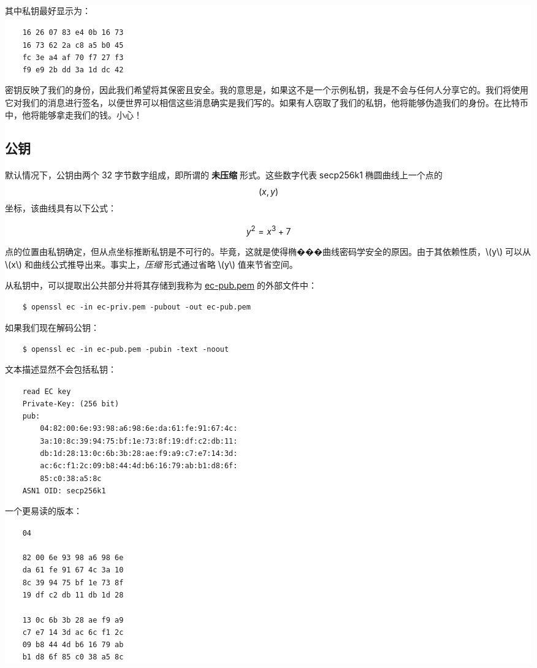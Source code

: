 其中私钥最好显示为：
```
    16 26 07 83 e4 0b 16 73
    16 73 62 2a c8 a5 b0 45
    fc 3e a4 af 70 f7 27 f3
    f9 e9 2b dd 3a 1d dc 42
```

密钥反映了我们的身份，因此我们希望将其保密且安全。我的意思是，如果这不是一个示例私钥，我是不会与任何人分享它的。我们将使用它对我们的消息进行签名，以便世界可以相信这些消息确实是我们写的。如果有人窃取了我们的私钥，他将能够伪造我们的身份。在比特币中，他将能够拿走我们的钱。小心！

## 公钥

默认情况下，公钥由两个 32 字节数字组成，即所谓的 **未压缩** 形式。这些数字代表 secp256k1 椭圆曲线上一个点的 $$(x, y)$$ 坐标，该曲线具有以下公式：

$$y^2 = x^3 + 7$$

点的位置由私钥确定，但从点坐标推断私钥是不可行的。毕竟，这就是使得椭���曲线密码学安全的原因。由于其依赖性质，\\(y\\) 可以从 \\(x\\) 和曲线公式推导出来。事实上，_压缩_ 形式通过省略 \\(y\\) 值来节省空间。

从私钥中，可以提取出公共部分并将其存储到我称为 [ec-pub.pem](https://github.com/keeshux/basic-blockchain-programming/blob/master/ec-pub.pem) 的外部文件中：
```
    $ openssl ec -in ec-priv.pem -pubout -out ec-pub.pem
```

如果我们现在解码公钥：
```
    $ openssl ec -in ec-pub.pem -pubin -text -noout
```

文本描述显然不会包括私钥：
```
    read EC key
    Private-Key: (256 bit)
    pub: 
        04:82:00:6e:93:98:a6:98:6e:da:61:fe:91:67:4c:
        3a:10:8c:39:94:75:bf:1e:73:8f:19:df:c2:db:11:
        db:1d:28:13:0c:6b:3b:28:ae:f9:a9:c7:e7:14:3d:
        ac:6c:f1:2c:09:b8:44:4d:b6:16:79:ab:b1:d8:6f:
        85:c0:38:a5:8c
    ASN1 OID: secp256k1
```

一个更易读的版本：
```
    04
    
    82 00 6e 93 98 a6 98 6e
    da 61 fe 91 67 4c 3a 10
    8c 39 94 75 bf 1e 73 8f
    19 df c2 db 11 db 1d 28
    
    13 0c 6b 3b 28 ae f9 a9
    c7 e7 14 3d ac 6c f1 2c
    09 b8 44 4d b6 16 79 ab
    b1 d8 6f 85 c0 38 a5 8c
```
